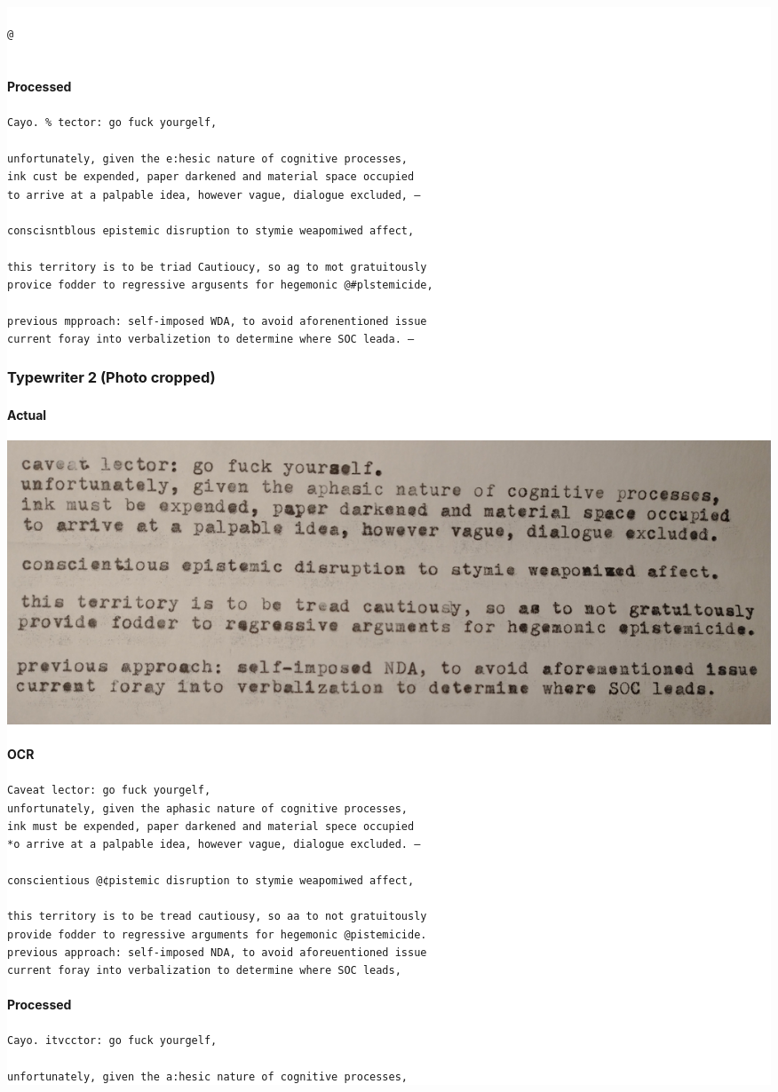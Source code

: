 ```

@


```
#### Processed
```
Cayo. % tector: go fuck yourgelf,

unfortunately, given the e:hesic nature of cognitive processes,
ink cust be expended, paper darkened and material space occupied
to arrive at a palpable idea, however vague, dialogue excluded, —

conscisntblous epistemic disruption to stymie weapomiwed affect,

this territory is to be triad Cautioucy, so ag to mot gratuitously
provice fodder to regressive argusents for hegemonic @#plstemicide,

previous mpproach: self-imposed WDA, to avoid aforenentioned issue
current foray into verbalizetion to determine where SOC leada. —

```

### Typewriter 2 (Photo cropped)
#### Actual
<img src="../python/ocr/test5.jpg"/> <br>

#### OCR
```
Caveat lector: go fuck yourgelf,
unfortunately, given the aphasic nature of cognitive processes,
ink must be expended, paper darkened and material spece occupied
*o arrive at a palpable idea, however vague, dialogue excluded. —

conscientious @¢pistemic disruption to stymie weapomiwed affect,

this territory is to be tread cautiousy, so aa to not gratuitously
provide fodder to regressive arguments for hegemonic @pistemicide.
previous approach: self-imposed NDA, to avoid aforeuentioned issue
current foray into verbalization to determine where SOC leads,
```
#### Processed
```
Cayo. itvcctor: go fuck yourgelf,

unfortunately, given the a:hesic nature of cognitive processes,
```